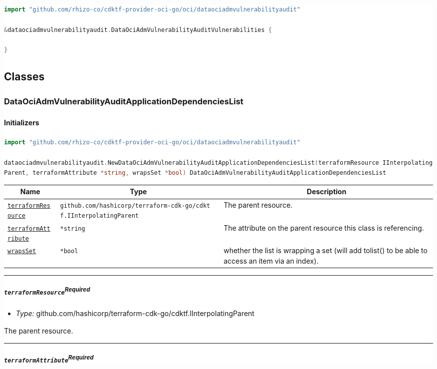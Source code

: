 ```go
import "github.com/rhizo-co/cdktf-provider-oci-go/oci/dataociadmvulnerabilityaudit"

&dataociadmvulnerabilityaudit.DataOciAdmVulnerabilityAuditVulnerabilities {

}
```


## Classes <a name="Classes" id="Classes"></a>

### DataOciAdmVulnerabilityAuditApplicationDependenciesList <a name="DataOciAdmVulnerabilityAuditApplicationDependenciesList" id="rhizo-co-terraform-provider-oci.dataOciAdmVulnerabilityAudit.DataOciAdmVulnerabilityAuditApplicationDependenciesList"></a>

#### Initializers <a name="Initializers" id="rhizo-co-terraform-provider-oci.dataOciAdmVulnerabilityAudit.DataOciAdmVulnerabilityAuditApplicationDependenciesList.Initializer"></a>

```go
import "github.com/rhizo-co/cdktf-provider-oci-go/oci/dataociadmvulnerabilityaudit"

dataociadmvulnerabilityaudit.NewDataOciAdmVulnerabilityAuditApplicationDependenciesList(terraformResource IInterpolatingParent, terraformAttribute *string, wrapsSet *bool) DataOciAdmVulnerabilityAuditApplicationDependenciesList
```

| **Name** | **Type** | **Description** |
| --- | --- | --- |
| <code><a href="#rhizo-co-terraform-provider-oci.dataOciAdmVulnerabilityAudit.DataOciAdmVulnerabilityAuditApplicationDependenciesList.Initializer.parameter.terraformResource">terraformResource</a></code> | <code>github.com/hashicorp/terraform-cdk-go/cdktf.IInterpolatingParent</code> | The parent resource. |
| <code><a href="#rhizo-co-terraform-provider-oci.dataOciAdmVulnerabilityAudit.DataOciAdmVulnerabilityAuditApplicationDependenciesList.Initializer.parameter.terraformAttribute">terraformAttribute</a></code> | <code>*string</code> | The attribute on the parent resource this class is referencing. |
| <code><a href="#rhizo-co-terraform-provider-oci.dataOciAdmVulnerabilityAudit.DataOciAdmVulnerabilityAuditApplicationDependenciesList.Initializer.parameter.wrapsSet">wrapsSet</a></code> | <code>*bool</code> | whether the list is wrapping a set (will add tolist() to be able to access an item via an index). |

---

##### `terraformResource`<sup>Required</sup> <a name="terraformResource" id="rhizo-co-terraform-provider-oci.dataOciAdmVulnerabilityAudit.DataOciAdmVulnerabilityAuditApplicationDependenciesList.Initializer.parameter.terraformResource"></a>

- *Type:* github.com/hashicorp/terraform-cdk-go/cdktf.IInterpolatingParent

The parent resource.

---

##### `terraformAttribute`<sup>Required</sup> <a name="terraformAttribute" id="rhizo-co-terraform-provider-oci.dataOciAdmVulnerabilityAudit.DataOciAdmVulnerabilityAuditApplicationDependenciesList.Initializer.parameter.terraformAttribute"></a>
